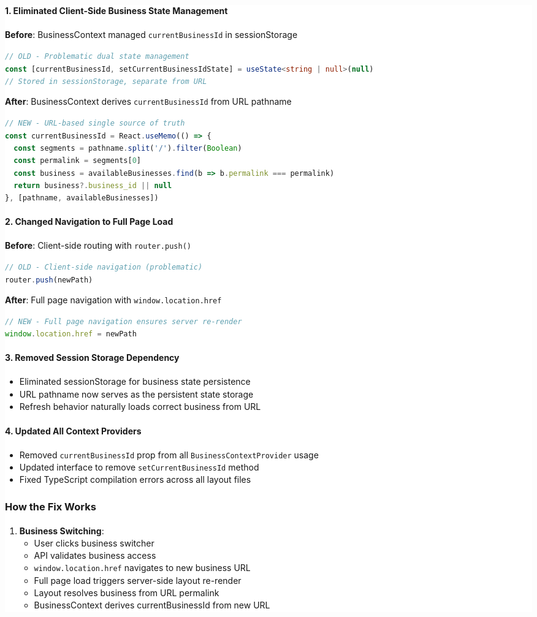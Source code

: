 #### 1. Eliminated Client-Side Business State Management

**Before**: BusinessContext managed `currentBusinessId` in sessionStorage
```typescript
// OLD - Problematic dual state management
const [currentBusinessId, setCurrentBusinessIdState] = useState<string | null>(null)
// Stored in sessionStorage, separate from URL
```

**After**: BusinessContext derives `currentBusinessId` from URL pathname
```typescript
// NEW - URL-based single source of truth
const currentBusinessId = React.useMemo(() => {
  const segments = pathname.split('/').filter(Boolean)
  const permalink = segments[0]
  const business = availableBusinesses.find(b => b.permalink === permalink)
  return business?.business_id || null
}, [pathname, availableBusinesses])
```

#### 2. Changed Navigation to Full Page Load

**Before**: Client-side routing with `router.push()`
```typescript
// OLD - Client-side navigation (problematic)
router.push(newPath)
```

**After**: Full page navigation with `window.location.href`
```typescript
// NEW - Full page navigation ensures server re-render
window.location.href = newPath
```

#### 3. Removed Session Storage Dependency

- Eliminated sessionStorage for business state persistence
- URL pathname now serves as the persistent state storage
- Refresh behavior naturally loads correct business from URL

#### 4. Updated All Context Providers

- Removed `currentBusinessId` prop from all `BusinessContextProvider` usage
- Updated interface to remove `setCurrentBusinessId` method
- Fixed TypeScript compilation errors across all layout files

### How the Fix Works

1. **Business Switching**: 
   - User clicks business switcher
   - API validates business access
   - `window.location.href` navigates to new business URL
   - Full page load triggers server-side layout re-render
   - Layout resolves business from URL permalink
   - BusinessContext derives currentBusinessId from new URL
